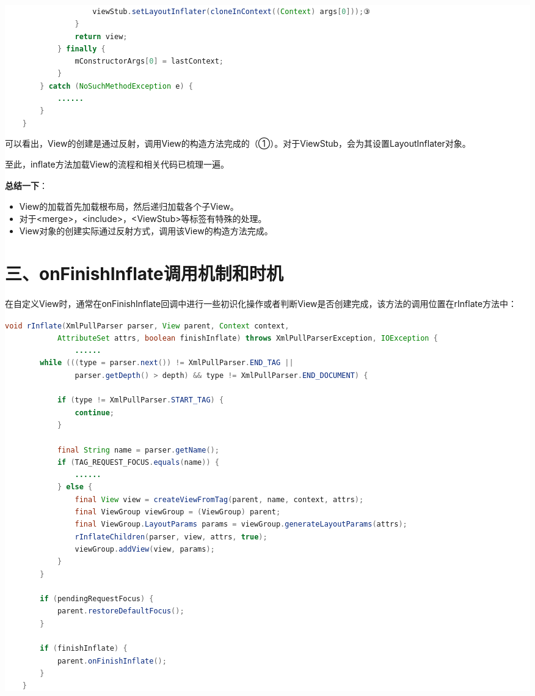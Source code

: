 ```java
                    viewStub.setLayoutInflater(cloneInContext((Context) args[0]));③
                }
                return view;
            } finally {
                mConstructorArgs[0] = lastContext;
            }
        } catch (NoSuchMethodException e) {
        	......
        }
    }
```

可以看出，View的创建是通过反射，调用View的构造方法完成的（①）。对于ViewStub，会为其设置LayoutInflater对象。

至此，inflate方法加载View的流程和相关代码已梳理一遍。

**总结一下**：

- View的加载首先加载根布局，然后递归加载各个子View。
- 对于\<merge>，\<include>，\<ViewStub>等标签有特殊的处理。
- View对象的创建实际通过反射方式，调用该View的构造方法完成。

# 三、onFinishInflate调用机制和时机

在自定义View时，通常在onFinishInflate回调中进行一些初识化操作或者判断View是否创建完成，该方法的调用位置在rInflate方法中：

```java
void rInflate(XmlPullParser parser, View parent, Context context,
            AttributeSet attrs, boolean finishInflate) throws XmlPullParserException, IOException {
				......
        while (((type = parser.next()) != XmlPullParser.END_TAG ||
                parser.getDepth() > depth) && type != XmlPullParser.END_DOCUMENT) {

            if (type != XmlPullParser.START_TAG) {
                continue;
            }

            final String name = parser.getName();
            if (TAG_REQUEST_FOCUS.equals(name)) {
                ......
            } else {
                final View view = createViewFromTag(parent, name, context, attrs);
                final ViewGroup viewGroup = (ViewGroup) parent;
                final ViewGroup.LayoutParams params = viewGroup.generateLayoutParams(attrs);
                rInflateChildren(parser, view, attrs, true);
                viewGroup.addView(view, params);
            }
        }

        if (pendingRequestFocus) {
            parent.restoreDefaultFocus();
        }

        if (finishInflate) {
            parent.onFinishInflate();
        }
    }
```
